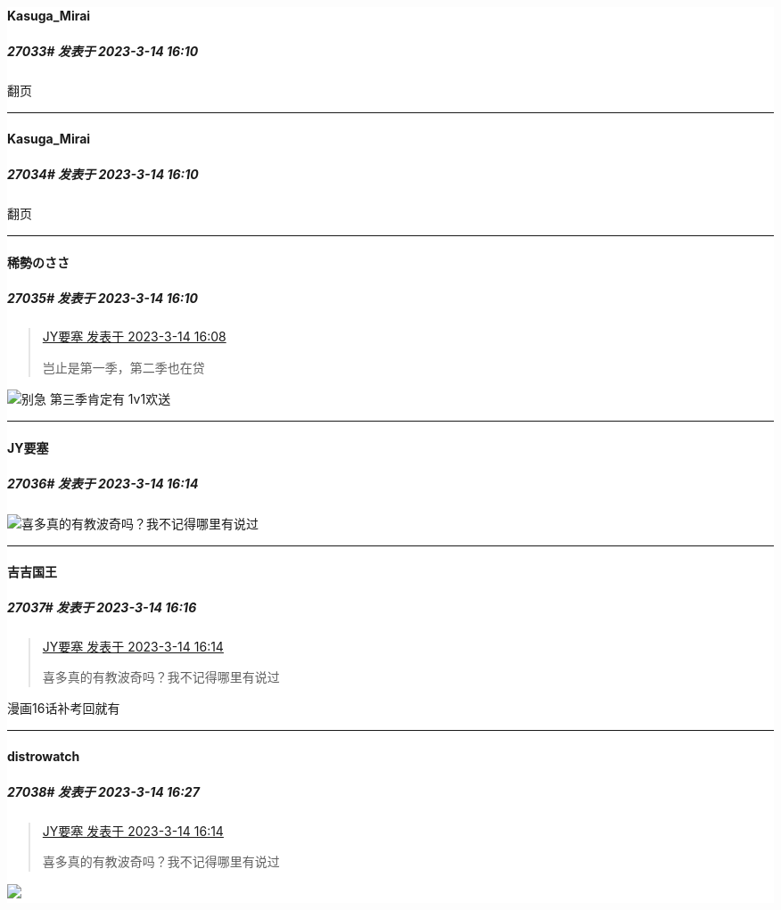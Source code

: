 ####  Kasuga_Mirai  
##### 27033#       发表于 2023-3-14 16:10

翻页

*****

####  Kasuga_Mirai  
##### 27034#       发表于 2023-3-14 16:10

翻页

*****

####  稀勢のささ  
##### 27035#       发表于 2023-3-14 16:10

<blockquote><a href="httphttps://bbs.saraba1st.com/2b/forum.php?mod=redirect&amp;goto=findpost&amp;pid=60083180&amp;ptid=2043123" target="_blank">JY要塞 发表于 2023-3-14 16:08</a>

岂止是第一季，第二季也在贷</blockquote>
<img src="https://static.saraba1st.com/image/smiley/face2017/067.png" referrerpolicy="no-referrer">别急 第三季肯定有 1v1欢送


*****

####  JY要塞  
##### 27036#       发表于 2023-3-14 16:14

<img src="https://static.saraba1st.com/image/smiley/face2017/067.png" referrerpolicy="no-referrer">喜多真的有教波奇吗？我不记得哪里有说过

*****

####  吉吉国王  
##### 27037#       发表于 2023-3-14 16:16

<blockquote><a href="httphttps://bbs.saraba1st.com/2b/forum.php?mod=redirect&amp;goto=findpost&amp;pid=60083266&amp;ptid=2043123" target="_blank">JY要塞 发表于 2023-3-14 16:14</a>

喜多真的有教波奇吗？我不记得哪里有说过</blockquote>
漫画16话补考回就有


*****

####  distrowatch  
##### 27038#       发表于 2023-3-14 16:27

<blockquote><a href="httphttps://bbs.saraba1st.com/2b/forum.php?mod=redirect&amp;goto=findpost&amp;pid=60083266&amp;ptid=2043123" target="_blank">JY要塞 发表于 2023-3-14 16:14</a>

喜多真的有教波奇吗？我不记得哪里有说过</blockquote>

<img src="https://img.saraba1st.com/forum/202303/14/162051m4v3lklzl3wj46li.png" referrerpolicy="no-referrer">
